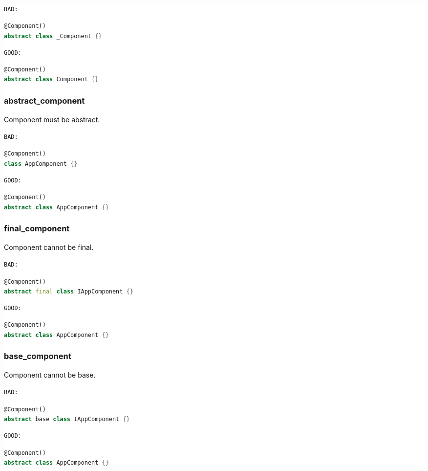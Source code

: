`BAD:`
```dart
@Component()
abstract class _Component {}
```

`GOOD:`
```dart
@Component()
abstract class Component {}
```

### abstract_component
Component must be abstract.

`BAD:`
```dart
@Component()
class AppComponent {}
```

`GOOD:`
```dart
@Component()
abstract class AppComponent {}
```

### final_component
Component cannot be final.

`BAD:`
```dart
@Component()
abstract final class IAppComponent {}
```

`GOOD:`
```dart
@Component()
abstract class AppComponent {}
```

### base_component
Component cannot be base.

`BAD:`
```dart
@Component()
abstract base class IAppComponent {}
```

`GOOD:`
```dart
@Component()
abstract class AppComponent {}
```
